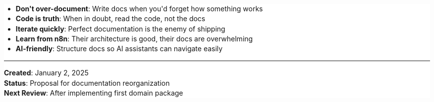 - **Don't over-document**: Write docs when you'd forget how something works
- **Code is truth**: When in doubt, read the code, not the docs
- **Iterate quickly**: Perfect documentation is the enemy of shipping
- **Learn from n8n**: Their architecture is good, their docs are overwhelming
- **AI-friendly**: Structure docs so AI assistants can navigate easily

---

**Created**: January 2, 2025  
**Status**: Proposal for documentation reorganization  
**Next Review**: After implementing first domain package
